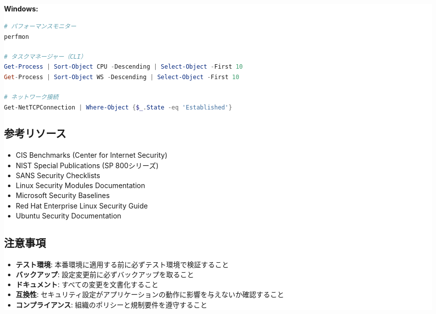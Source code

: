 **Windows:**
```powershell
# パフォーマンスモニター
perfmon

# タスクマネージャー（CLI）
Get-Process | Sort-Object CPU -Descending | Select-Object -First 10
Get-Process | Sort-Object WS -Descending | Select-Object -First 10

# ネットワーク接続
Get-NetTCPConnection | Where-Object {$_.State -eq 'Established'}
```

## 参考リソース

- CIS Benchmarks (Center for Internet Security)
- NIST Special Publications (SP 800シリーズ)
- SANS Security Checklists
- Linux Security Modules Documentation
- Microsoft Security Baselines
- Red Hat Enterprise Linux Security Guide
- Ubuntu Security Documentation

## 注意事項

- **テスト環境**: 本番環境に適用する前に必ずテスト環境で検証すること
- **バックアップ**: 設定変更前に必ずバックアップを取ること
- **ドキュメント**: すべての変更を文書化すること
- **互換性**: セキュリティ設定がアプリケーションの動作に影響を与えないか確認すること
- **コンプライアンス**: 組織のポリシーと規制要件を遵守すること
